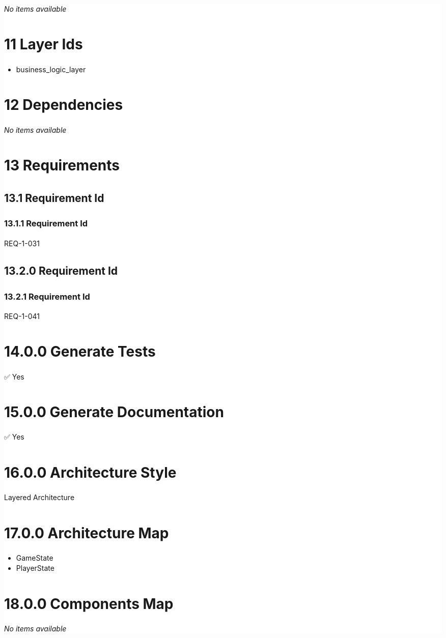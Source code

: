 *No items available*

# 11 Layer Ids

- business_logic_layer

# 12 Dependencies

*No items available*

# 13 Requirements

## 13.1 Requirement Id

### 13.1.1 Requirement Id

REQ-1-031

## 13.2.0 Requirement Id

### 13.2.1 Requirement Id

REQ-1-041

# 14.0.0 Generate Tests

✅ Yes

# 15.0.0 Generate Documentation

✅ Yes

# 16.0.0 Architecture Style

Layered Architecture

# 17.0.0 Architecture Map

- GameState
- PlayerState

# 18.0.0 Components Map

*No items available*
